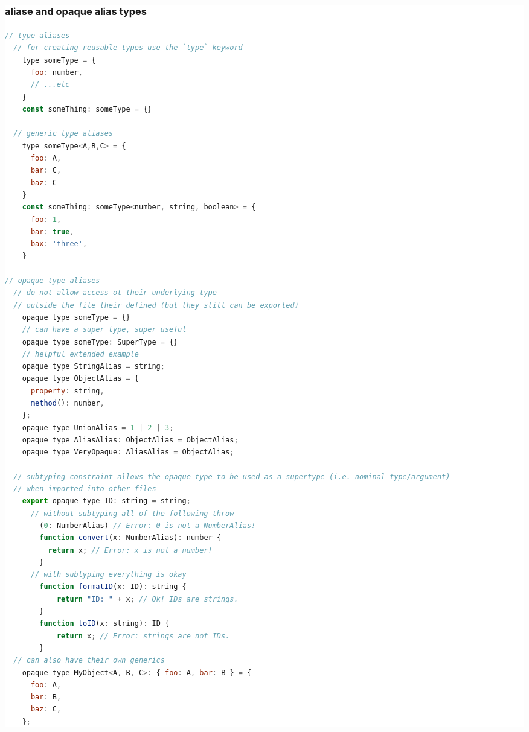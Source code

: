 ### aliase and opaque alias types

  ```js
  // type aliases
    // for creating reusable types use the `type` keyword
      type someType = {
        foo: number,
        // ...etc
      }
      const someThing: someType = {}

    // generic type aliases
      type someType<A,B,C> = {
        foo: A,
        bar: C,
        baz: C
      }
      const someThing: someType<number, string, boolean> = {
        foo: 1,
        bar: true,
        bax: 'three',
      }

  // opaque type aliases
    // do not allow access ot their underlying type
    // outside the file their defined (but they still can be exported)
      opaque type someType = {}
      // can have a super type, super useful
      opaque type someType: SuperType = {}
      // helpful extended example
      opaque type StringAlias = string;
      opaque type ObjectAlias = {
        property: string,
        method(): number,
      };
      opaque type UnionAlias = 1 | 2 | 3;
      opaque type AliasAlias: ObjectAlias = ObjectAlias;
      opaque type VeryOpaque: AliasAlias = ObjectAlias;

    // subtyping constraint allows the opaque type to be used as a supertype (i.e. nominal type/argument)
    // when imported into other files
      export opaque type ID: string = string; 
        // without subtyping all of the following throw
          (0: NumberAlias) // Error: 0 is not a NumberAlias!
          function convert(x: NumberAlias): number {
            return x; // Error: x is not a number!
          }
        // with subtyping everything is okay
          function formatID(x: ID): string {
              return "ID: " + x; // Ok! IDs are strings.
          }
          function toID(x: string): ID {
              return x; // Error: strings are not IDs.
          }
    // can also have their own generics
      opaque type MyObject<A, B, C>: { foo: A, bar: B } = {
        foo: A,
        bar: B,
        baz: C,
      };
  ```
